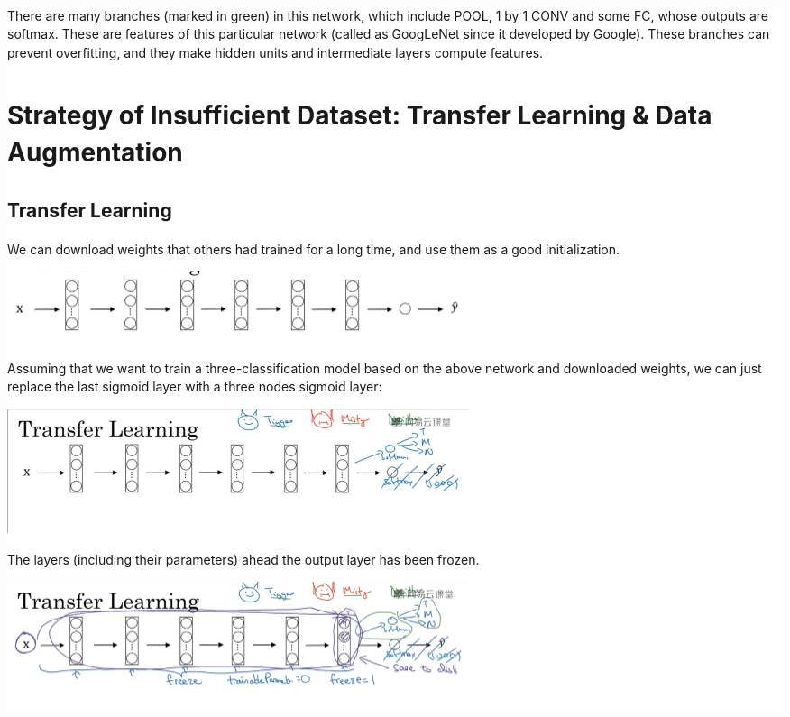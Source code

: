 There are many branches (marked in green) in this network, which include POOL, 1 by 1 CONV and some FC, whose outputs are softmax. These are features of this particular network (called as GoogLeNet since it developed by Google). These branches can prevent overfitting, and they make hidden units and intermediate layers compute features.



# Strategy of Insufficient Dataset: Transfer Learning & Data Augmentation

## Transfer Learning

We can download weights that others had trained for a long time, and use them as a good initialization.

<img src="assets/image-20250213203919550.png" alt="image-20250213203919550" style="zoom:50%;" />

Assuming that we want to train a three-classification model based on the above network and downloaded weights, we can just replace the last sigmoid layer with a three nodes sigmoid layer:

<img src="assets/image-20250213204255587.png" alt="image-20250213204255587" style="zoom:50%;" />

The layers (including their parameters) ahead the output layer has been frozen. 

<img src="assets/image-20250213204737832.png" alt="image-20250213204737832" style="zoom:50%;" />
